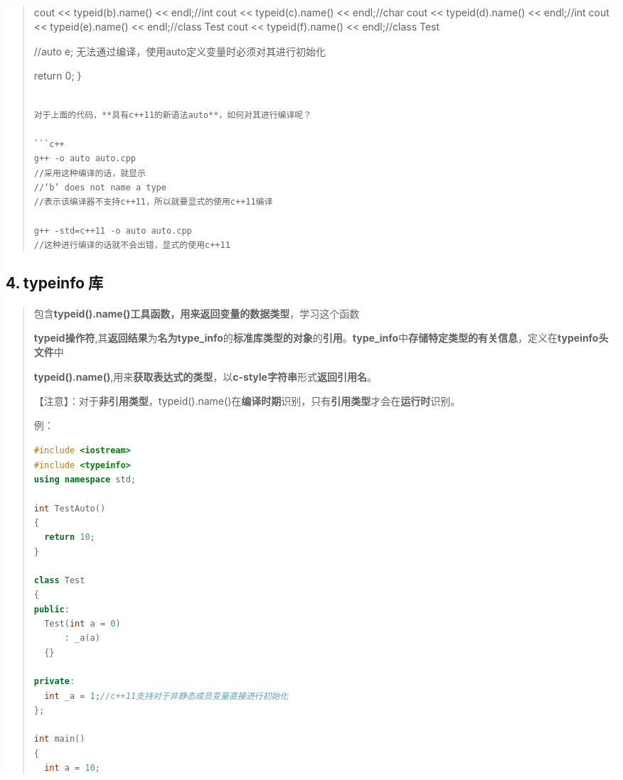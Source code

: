 > 	cout << typeid(b).name() << endl;//int
> 	cout << typeid(c).name() << endl;//char
> 	cout << typeid(d).name() << endl;//int
> 	cout << typeid(e).name() << endl;//class Test
> 	cout << typeid(f).name() << endl;//class Test
> 
> 
> 	//auto e; 无法通过编译，使用auto定义变量时必须对其进行初始化
> 
> 	return 0;
> }
> ```
>
> 对于上面的代码，**具有c++11的新语法auto**，如何对其进行编译呢？
>
> ```c++
> g++ -o auto auto.cpp 
> //采用这种编译的话，就显示
> //‘b’ does not name a type
> //表示该编译器不支持c++11，所以就要显式的使用c++11编译
> 
> g++ -std=c++11 -o auto auto.cpp
> //这种进行编译的话就不会出错，显式的使用c++11
> ```



## 4. typeinfo 库

> 包含**typeid().name()**工具函数，用来**返回变量的数据类型**，学习这个函数
>
> **typeid操作符**,其**返回结果**为**名为type_info**的**标准库类型的对象**的**引用**。**type_info**中**存储特定类型的有关信息**，定义在**typeinfo头文件**中
>
> **typeid().name()**,用来**获取表达式的类型**，以**c-style字符串**形式**返回引用名**。
>
> 【注意】：对于**非引用类型**，typeid().name()在**编译时期**识别，只有**引用类型**才会在**运行时**识别。
>
> 例：
>
> ```c++
> #include <iostream>
> #include <typeinfo>
> using namespace std;
> 
> int TestAuto()
> {
> 	return 10;
> }
> 
> class Test
> {
> public:
> 	Test(int a = 0)
> 		: _a(a)
> 	{}
> 
> private:
> 	int _a = 1;//c++11支持对于非静态成员变量直接进行初始化
> };
> 
> int main()
> {
> 	int a = 10;